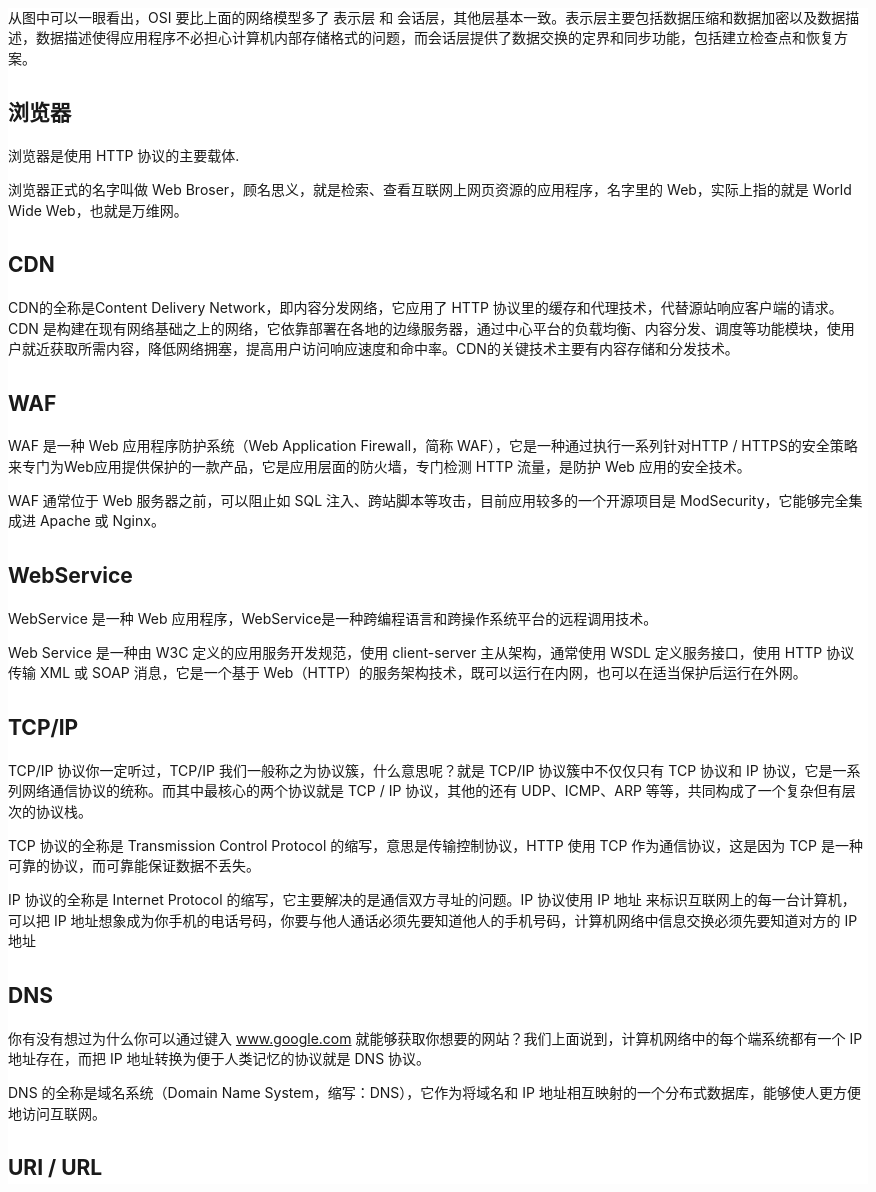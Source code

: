 从图中可以一眼看出，OSI 要比上面的网络模型多了 表示层 和 会话层，其他层基本一致。表示层主要包括数据压缩和数据加密以及数据描述，数据描述使得应用程序不必担心计算机内部存储格式的问题，而会话层提供了数据交换的定界和同步功能，包括建立检查点和恢复方案。







## 浏览器

浏览器是使用 HTTP 协议的主要载体.

浏览器正式的名字叫做 Web Broser，顾名思义，就是检索、查看互联网上网页资源的应用程序，名字里的 Web，实际上指的就是 World Wide Web，也就是万维网。


## CDN

CDN的全称是Content Delivery Network，即内容分发网络，它应用了 HTTP 协议里的缓存和代理技术，代替源站响应客户端的请求。CDN 是构建在现有网络基础之上的网络，它依靠部署在各地的边缘服务器，通过中心平台的负载均衡、内容分发、调度等功能模块，使用户就近获取所需内容，降低网络拥塞，提高用户访问响应速度和命中率。CDN的关键技术主要有内容存储和分发技术。

## WAF
WAF 是一种 Web 应用程序防护系统（Web Application Firewall，简称 WAF），它是一种通过执行一系列针对HTTP / HTTPS的安全策略来专门为Web应用提供保护的一款产品，它是应用层面的防火墙，专门检测 HTTP 流量，是防护 Web 应用的安全技术。

WAF 通常位于 Web 服务器之前，可以阻止如 SQL 注入、跨站脚本等攻击，目前应用较多的一个开源项目是 ModSecurity，它能够完全集成进 Apache 或 Nginx。

## WebService
WebService 是一种 Web 应用程序，WebService是一种跨编程语言和跨操作系统平台的远程调用技术。

Web Service 是一种由 W3C 定义的应用服务开发规范，使用 client-server 主从架构，通常使用 WSDL 定义服务接口，使用 HTTP 协议传输 XML 或 SOAP 消息，它是一个基于 Web（HTTP）的服务架构技术，既可以运行在内网，也可以在适当保护后运行在外网。


## TCP/IP

TCP/IP 协议你一定听过，TCP/IP 我们一般称之为协议簇，什么意思呢？就是 TCP/IP 协议簇中不仅仅只有 TCP 协议和 IP 协议，它是一系列网络通信协议的统称。而其中最核心的两个协议就是 TCP / IP 协议，其他的还有 UDP、ICMP、ARP 等等，共同构成了一个复杂但有层次的协议栈。

TCP 协议的全称是 Transmission Control Protocol 的缩写，意思是传输控制协议，HTTP 使用 TCP 作为通信协议，这是因为 TCP 是一种可靠的协议，而可靠能保证数据不丢失。

IP 协议的全称是 Internet Protocol 的缩写，它主要解决的是通信双方寻址的问题。IP 协议使用 IP 地址 来标识互联网上的每一台计算机，可以把 IP 地址想象成为你手机的电话号码，你要与他人通话必须先要知道他人的手机号码，计算机网络中信息交换必须先要知道对方的 IP 地址


## DNS

你有没有想过为什么你可以通过键入 www.google.com 就能够获取你想要的网站？我们上面说到，计算机网络中的每个端系统都有一个 IP 地址存在，而把 IP 地址转换为便于人类记忆的协议就是 DNS 协议。

DNS 的全称是域名系统（Domain Name System，缩写：DNS），它作为将域名和 IP 地址相互映射的一个分布式数据库，能够使人更方便地访问互联网。


## URI / URL
